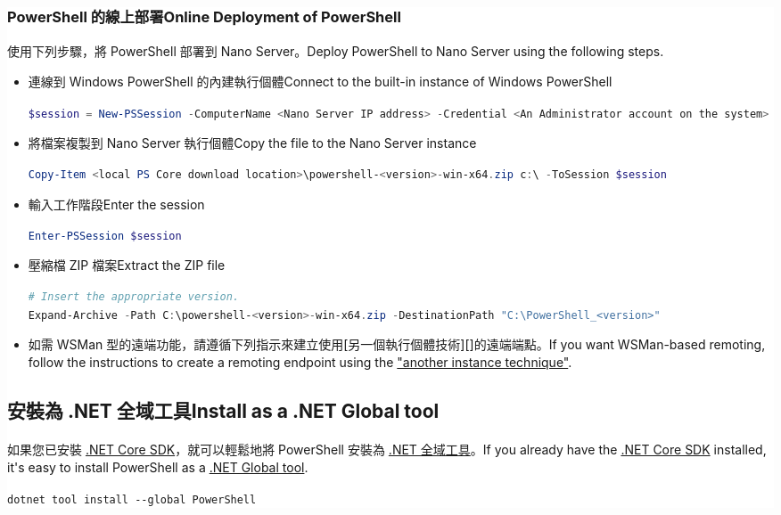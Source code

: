 ### <a name="online-deployment-of-powershell"></a><span data-ttu-id="ad168-197">PowerShell 的線上部署</span><span class="sxs-lookup"><span data-stu-id="ad168-197">Online Deployment of PowerShell</span></span>

<span data-ttu-id="ad168-198">使用下列步驟，將 PowerShell 部署到 Nano Server。</span><span class="sxs-lookup"><span data-stu-id="ad168-198">Deploy PowerShell to Nano Server using the following steps.</span></span>

- <span data-ttu-id="ad168-199">連線到 Windows PowerShell 的內建執行個體</span><span class="sxs-lookup"><span data-stu-id="ad168-199">Connect to the built-in instance of Windows PowerShell</span></span>

  ```powershell
  $session = New-PSSession -ComputerName <Nano Server IP address> -Credential <An Administrator account on the system>
  ```

- <span data-ttu-id="ad168-200">將檔案複製到 Nano Server 執行個體</span><span class="sxs-lookup"><span data-stu-id="ad168-200">Copy the file to the Nano Server instance</span></span>

  ```powershell
  Copy-Item <local PS Core download location>\powershell-<version>-win-x64.zip c:\ -ToSession $session
  ```

- <span data-ttu-id="ad168-201">輸入工作階段</span><span class="sxs-lookup"><span data-stu-id="ad168-201">Enter the session</span></span>

  ```powershell
  Enter-PSSession $session
  ```

- <span data-ttu-id="ad168-202">壓縮檔 ZIP 檔案</span><span class="sxs-lookup"><span data-stu-id="ad168-202">Extract the ZIP file</span></span>

  ```powershell
  # Insert the appropriate version.
  Expand-Archive -Path C:\powershell-<version>-win-x64.zip -DestinationPath "C:\PowerShell_<version>"
  ```

- <span data-ttu-id="ad168-203">如需 WSMan 型的遠端功能，請遵循下列指示來建立使用[另一個執行個體技術][]的遠端端點。</span><span class="sxs-lookup"><span data-stu-id="ad168-203">If you want WSMan-based remoting, follow the instructions to create a remoting endpoint using the ["another instance technique"][].</span></span>

## <a name="install-as-a-net-global-tool"></a><span data-ttu-id="ad168-204">安裝為 .NET 全域工具</span><span class="sxs-lookup"><span data-stu-id="ad168-204">Install as a .NET Global tool</span></span>

<span data-ttu-id="ad168-205">如果您已安裝 [.NET Core SDK](/dotnet/core/sdk)，就可以輕鬆地將 PowerShell 安裝為 [.NET 全域工具](/dotnet/core/tools/global-tools)。</span><span class="sxs-lookup"><span data-stu-id="ad168-205">If you already have the [.NET Core SDK](/dotnet/core/sdk) installed, it's easy to install PowerShell as a [.NET Global tool](/dotnet/core/tools/global-tools).</span></span>

```
dotnet tool install --global PowerShell
```


[發行]: https://github.com/PowerShell/PowerShell/releases
[releases]: https://github.com/PowerShell/PowerShell/releases
[最新]: https://github.com/PowerShell/PowerShell/releases/latest
[latest]: https://github.com/PowerShell/PowerShell/releases/latest
[ssh-remoting]: ../learn/remoting/SSH-Remoting-in-PowerShell-Core.md
[wsman-remoting]: ../learn/remoting/WSMan-Remoting-in-PowerShell-Core.md
[AppVeyor]: https://ci.appveyor.com/project/PowerShell/powershell
[winget]: /windows/package-manager/winget
[「另一個執行個體技術」]: ../learn/remoting/WSMan-Remoting-in-PowerShell-Core.md#executed-by-another-instance-of-powershell-on-behalf-of-the-instance-that-it-will-register
["another instance technique"]: ../learn/remoting/WSMan-Remoting-in-PowerShell-Core.md#executed-by-another-instance-of-powershell-on-behalf-of-the-instance-that-it-will-register
[Import-PSCoreRelease]: https://github.com/ms-iot/iot-adk-addonkit/blob/master/Tools/IoTCoreImaging/Docs/Import-PSCoreRelease.md#Import-PSCoreRelease
